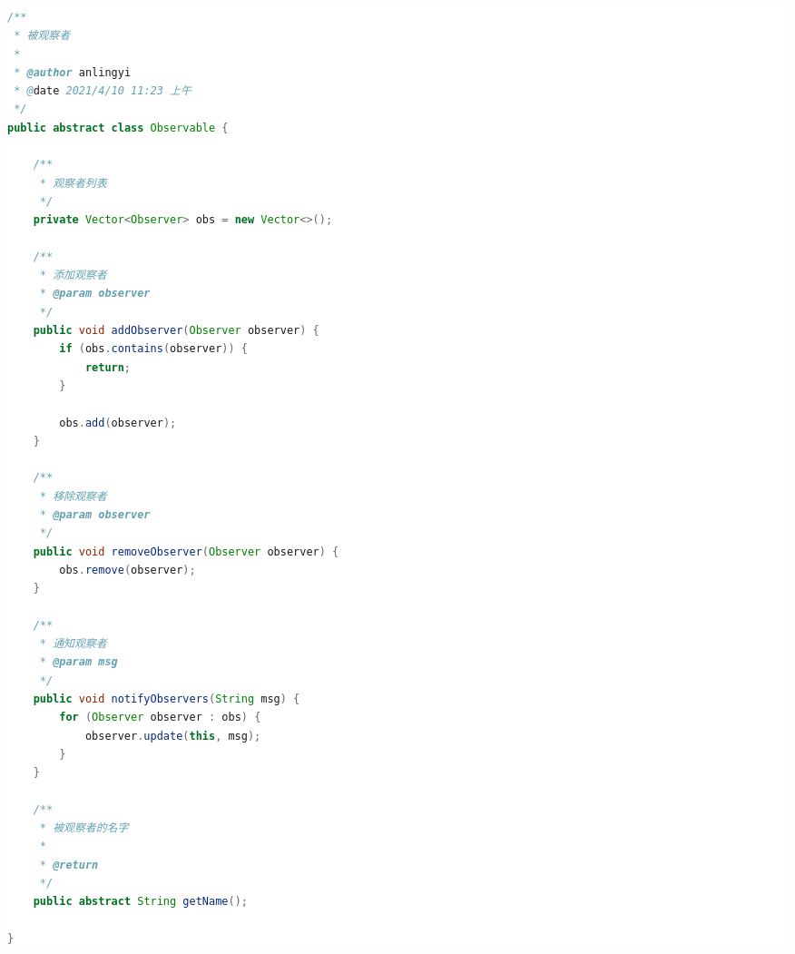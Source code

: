 ```java
/**
 * 被观察者
 *
 * @author anlingyi
 * @date 2021/4/10 11:23 上午
 */
public abstract class Observable {

    /**
     * 观察者列表
     */
    private Vector<Observer> obs = new Vector<>();

    /**
     * 添加观察者
     * @param observer
     */
    public void addObserver(Observer observer) {
        if (obs.contains(observer)) {
            return;
        }

        obs.add(observer);
    }

    /**
     * 移除观察者
     * @param observer
     */
    public void removeObserver(Observer observer) {
        obs.remove(observer);
    }

    /**
     * 通知观察者
     * @param msg
     */
    public void notifyObservers(String msg) {
        for (Observer observer : obs) {
            observer.update(this, msg);
        }
    }

    /**
     * 被观察者的名字
     *
     * @return
     */
    public abstract String getName();

}
```
